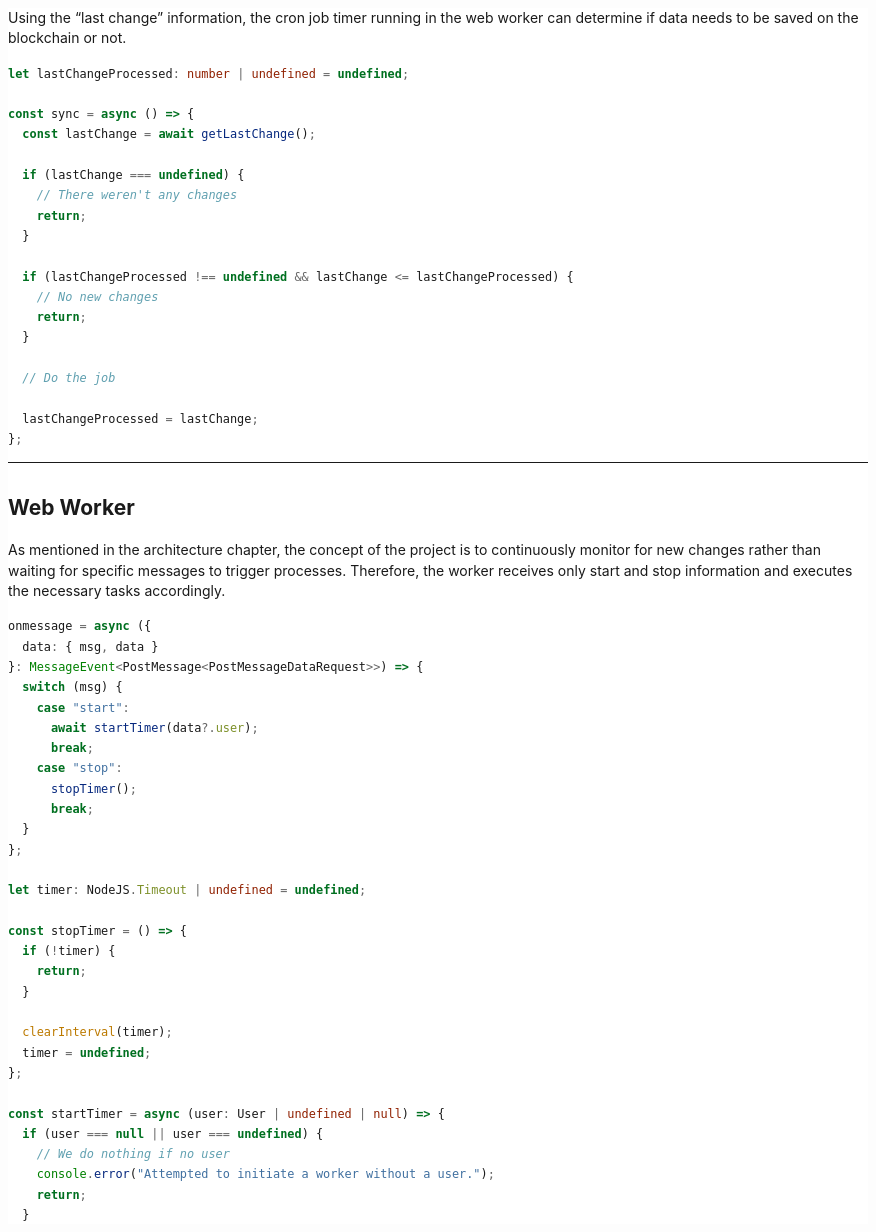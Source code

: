 Using the “last change” information, the cron job timer running in the web worker can determine if data needs to be saved on the blockchain or not.

```typescript
let lastChangeProcessed: number | undefined = undefined;

const sync = async () => {
  const lastChange = await getLastChange();

  if (lastChange === undefined) {
    // There weren't any changes
    return;
  }

  if (lastChangeProcessed !== undefined && lastChange <= lastChangeProcessed) {
    // No new changes
    return;
  }

  // Do the job

  lastChangeProcessed = lastChange;
};
```

---

## Web Worker

As mentioned in the architecture chapter, the concept of the project is to continuously monitor for new changes rather than waiting for specific messages to trigger processes. Therefore, the worker receives only start and stop information and executes the necessary tasks accordingly.

```typescript
onmessage = async ({
  data: { msg, data }
}: MessageEvent<PostMessage<PostMessageDataRequest>>) => {
  switch (msg) {
    case "start":
      await startTimer(data?.user);
      break;
    case "stop":
      stopTimer();
      break;
  }
};

let timer: NodeJS.Timeout | undefined = undefined;

const stopTimer = () => {
  if (!timer) {
    return;
  }

  clearInterval(timer);
  timer = undefined;
};

const startTimer = async (user: User | undefined | null) => {
  if (user === null || user === undefined) {
    // We do nothing if no user
    console.error("Attempted to initiate a worker without a user.");
    return;
  }

```